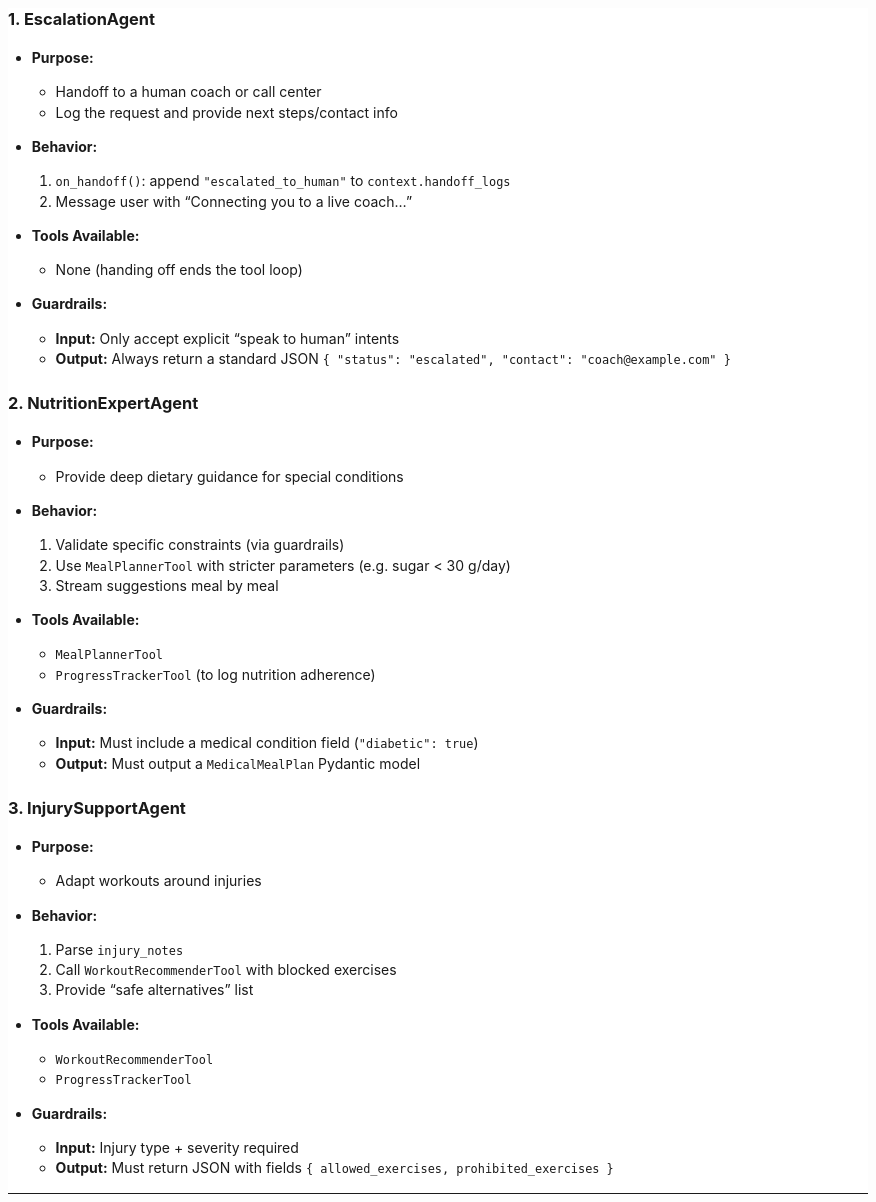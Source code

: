 ### 1. EscalationAgent

* **Purpose:**

  * Handoff to a human coach or call center
  * Log the request and provide next steps/contact info
* **Behavior:**

  1. `on_handoff()`: append `"escalated_to_human"` to `context.handoff_logs`
  2. Message user with “Connecting you to a live coach…”
* **Tools Available:**

  * None (handing off ends the tool loop)
* **Guardrails:**

  * **Input:** Only accept explicit “speak to human” intents
  * **Output:** Always return a standard JSON `{ "status": "escalated", "contact": "coach@example.com" }`

### 2. NutritionExpertAgent

* **Purpose:**

  * Provide deep dietary guidance for special conditions
* **Behavior:**

  1. Validate specific constraints (via guardrails)
  2. Use `MealPlannerTool` with stricter parameters (e.g. sugar < 30 g/day)
  3. Stream suggestions meal by meal
* **Tools Available:**

  * `MealPlannerTool`
  * `ProgressTrackerTool` (to log nutrition adherence)
* **Guardrails:**

  * **Input:** Must include a medical condition field (`"diabetic": true`)
  * **Output:** Must output a `MedicalMealPlan` Pydantic model

### 3. InjurySupportAgent

* **Purpose:**

  * Adapt workouts around injuries
* **Behavior:**

  1. Parse `injury_notes`
  2. Call `WorkoutRecommenderTool` with blocked exercises
  3. Provide “safe alternatives” list
* **Tools Available:**

  * `WorkoutRecommenderTool`
  * `ProgressTrackerTool`
* **Guardrails:**

  * **Input:** Injury type + severity required
  * **Output:** Must return JSON with fields `{ allowed_exercises, prohibited_exercises }`

---